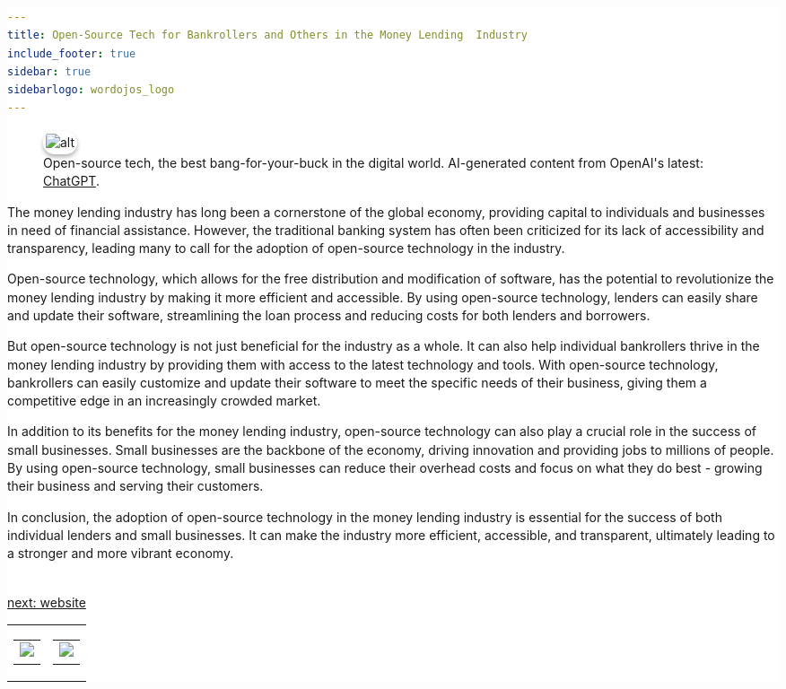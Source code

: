```yaml
---
title: Open-Source Tech for Bankrollers and Others in the Money Lending  Industry
include_footer: true
sidebar: true
sidebarlogo: wordojos_logo
---
```

<figure>
    <img src='/uploads/open-source-tech.jpg' style="width: 90%;height: 90%;padding: 3px; box-shadow: 0 3px 5px rgba(0,0,0,.3);border-radius: 25px;overflow: hidden;border: none;" align="middle"; alt='alt'; alt='desktop computer and open-source code';/>
    <figcaption>Open-source tech, the best bang-for-your-buck in the digital world.  AI-generated content from OpenAI's latest: <a href="https://openai.com/blog/chatgpt/" >ChatGPT</a>.</figcaption>
</figure>
<p>
The money lending industry has long been a cornerstone of the global economy, providing capital to individuals and businesses in need of financial assistance. However, the traditional banking system has often been criticized for its lack of accessibility and transparency, leading many to call for the adoption of open-source technology in the industry.

Open-source technology, which allows for the free distribution and modification of software, has the potential to revolutionize the money lending industry by making it more efficient and accessible. By using open-source technology, lenders can easily share and update their software, streamlining the loan process and reducing costs for both lenders and borrowers.

But open-source technology is not just beneficial for the industry as a whole. It can also help individual bankrollers thrive in the money lending industry by providing them with access to the latest technology and tools. With open-source technology, bankrollers can easily customize and update their software to meet the specific needs of their business, giving them a competitive edge in an increasingly crowded market.

In addition to its benefits for the money lending industry, open-source technology can also play a crucial role in the success of small businesses. Small businesses are the backbone of the economy, driving innovation and providing jobs to millions of people. By using open-source technology, small businesses can reduce their overhead costs and focus on what they do best - growing their business and serving their customers.

In conclusion, the adoption of open-source technology in the money lending industry is essential for the success of both individual lenders and small businesses. It can make the industry more efficient, accessible, and transparent, ultimately leading to a stronger and more vibrant economy.

<br>
<a href="https://workdojos.com/bankroller/website">next: website</a>
<br>
</p>
<table border="0" cellpadding="0" cellspacing="0" width="600" id="templateColumns">
    <tr>
        <td align="center" valign="top" width="50%" class="templateColumnContainer">
            <table border="0" cellpadding="10" cellspacing="0" height="100%" width="100px">
                <tr>
                    <td class="leftColumnContent">
                      <a href="https://bankroller.workdojos.com">
                        <img src="/uploads/dash.png" class="columnImage" />
                    </td>
                </tr>
            </table>
        </td>
        <td align="center" valign="top" width="50%" class="templateColumnContainer">
            <table border="0" cellpadding="10" cellspacing="0" height="100%" width="100px">
                <tr>
                    <td class="rightColumnContent">
                      <a href="https://dealerships.workdojos.com">
                        <img src="/uploads/randomdojo.png" class="columnImage" />
                    </td>
            </table>